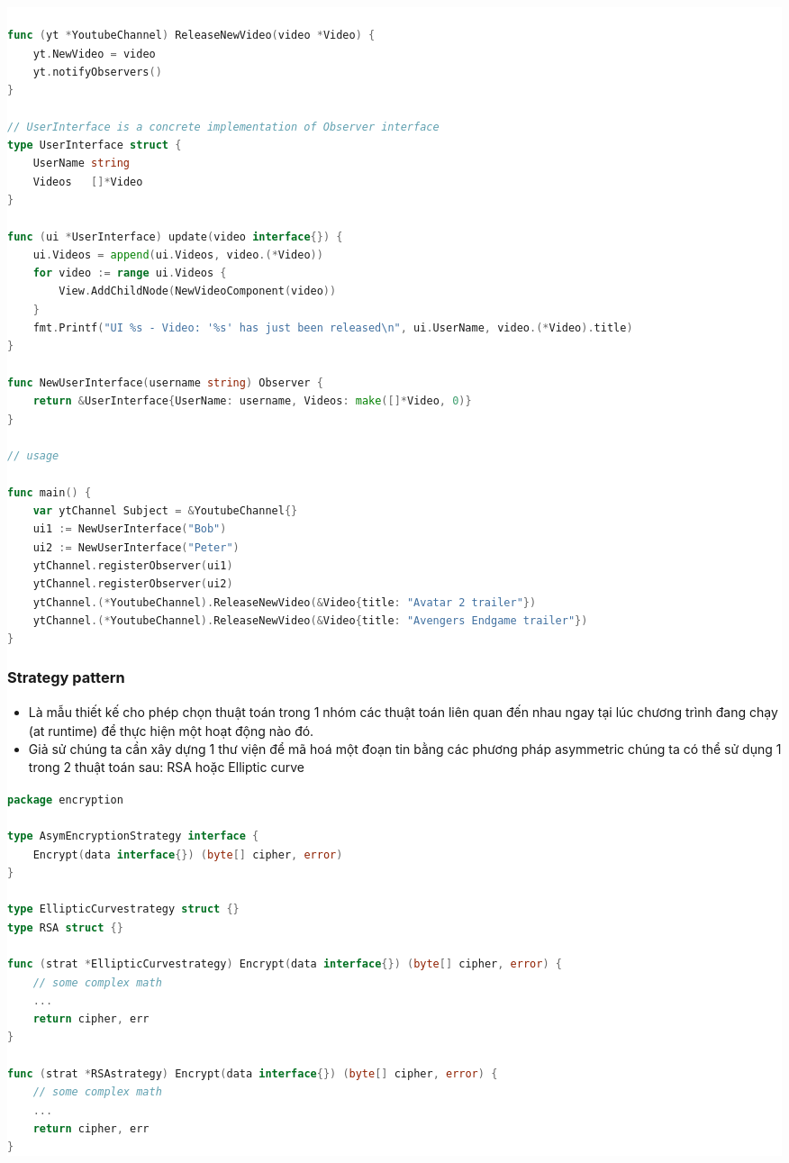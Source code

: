 ```go

func (yt *YoutubeChannel) ReleaseNewVideo(video *Video) {
	yt.NewVideo = video
	yt.notifyObservers()
}

// UserInterface is a concrete implementation of Observer interface
type UserInterface struct {
	UserName string
	Videos   []*Video
}

func (ui *UserInterface) update(video interface{}) {
	ui.Videos = append(ui.Videos, video.(*Video))
	for video := range ui.Videos {
		View.AddChildNode(NewVideoComponent(video))
	}
	fmt.Printf("UI %s - Video: '%s' has just been released\n", ui.UserName, video.(*Video).title)
}

func NewUserInterface(username string) Observer {
	return &UserInterface{UserName: username, Videos: make([]*Video, 0)}
}

// usage

func main() {
	var ytChannel Subject = &YoutubeChannel{}
	ui1 := NewUserInterface("Bob")
	ui2 := NewUserInterface("Peter")
	ytChannel.registerObserver(ui1)
	ytChannel.registerObserver(ui2)
	ytChannel.(*YoutubeChannel).ReleaseNewVideo(&Video{title: "Avatar 2 trailer"})
	ytChannel.(*YoutubeChannel).ReleaseNewVideo(&Video{title: "Avengers Endgame trailer"})
}
```

### Strategy pattern
- Là mẫu thiết kế cho phép chọn thuật toán trong 1 nhóm các thuật toán liên quan đến nhau ngay tại lúc chương trình đang chạy (at runtime) để thực hiện một hoạt động nào đó.
- Giả sử chúng ta cần xây dựng 1 thư viện để mã hoá một đoạn tin bằng các phương pháp asymmetric chúng ta có thể sử dụng 1 trong 2 thuật toán sau: RSA hoặc Elliptic curve
```go
package encryption

type AsymEncryptionStrategy interface {
	Encrypt(data interface{}) (byte[] cipher, error)
}

type EllipticCurvestrategy struct {} 
type RSA struct {}

func (strat *EllipticCurvestrategy) Encrypt(data interface{}) (byte[] cipher, error) {
	// some complex math
	...
	return cipher, err 
}

func (strat *RSAstrategy) Encrypt(data interface{}) (byte[] cipher, error) {
	// some complex math
	...
	return cipher, err 
} 
```